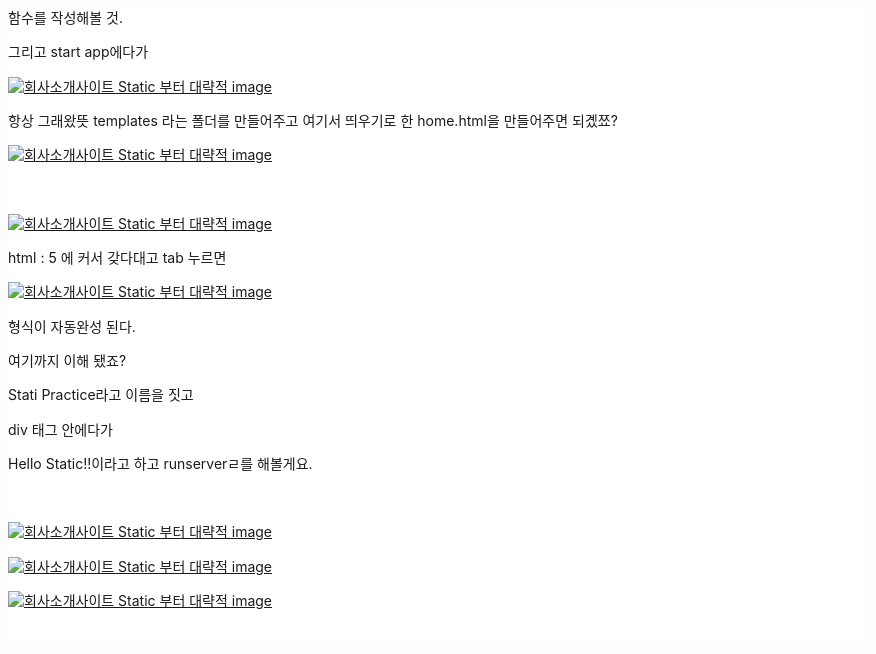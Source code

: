 
함수를 작성해볼 것.


그리고 start app에다가

[![회사소개사이트 Static 부터 대략적 image](https://slid-users-assets-v1-seoul.s3.ap-northeast-2.amazonaws.com/public/capture_images/c5ef1d7fe96c40049f9a5ab5f9657149/57457899-67d9-43c1-81f3-21f99669b5d1.png)](undefined)


항상 그래왔뜻 templates 라는 폴더를 만들어주고 여기서 띄우기로 한 home.html을 만들어주면 되곘쬬?

[![회사소개사이트 Static 부터 대략적 image](https://slid-users-assets-v1-seoul.s3.ap-northeast-2.amazonaws.com/public/capture_images/c5ef1d7fe96c40049f9a5ab5f9657149/2c9d0a3a-a009-4271-ae51-1393d00f2709.png)](undefined)


‏‏‎ ‎

[![회사소개사이트 Static 부터 대략적 image](https://slid-users-assets-v1-seoul.s3.ap-northeast-2.amazonaws.com/public/capture_images/c5ef1d7fe96c40049f9a5ab5f9657149/fa34f8bc-3fb7-4aa9-87ee-5a85a12a57f1.png)](undefined)


html : 5 에 커서 갖다대고 tab 누르면

[![회사소개사이트 Static 부터 대략적 image](https://slid-users-assets-v1-seoul.s3.ap-northeast-2.amazonaws.com/public/capture_images/c5ef1d7fe96c40049f9a5ab5f9657149/a6e62cb4-7507-46e5-9180-166ab9d37d57.png)](undefined)


형식이 자동완성 된다.


여기까지 이해 됐죠?


Stati Practice라고 이름을 짓고


div 태그 안에다가


Hello Static!!이라고 하고 runserverㄹ를 해볼게요.


‏‏‎ ‎

[![회사소개사이트 Static 부터 대략적 image](https://slid-users-assets-v1-seoul.s3.ap-northeast-2.amazonaws.com/public/capture_images/c5ef1d7fe96c40049f9a5ab5f9657149/e942b7b7-f5e0-472a-9ba8-5864f8f3e40c.png)](undefined)

[![회사소개사이트 Static 부터 대략적 image](https://slid-users-assets-v1-seoul.s3.ap-northeast-2.amazonaws.com/public/capture_images/c5ef1d7fe96c40049f9a5ab5f9657149/da1f37e9-bf0b-466d-bd7c-f33dd1eac9bb.png)](undefined)

[![회사소개사이트 Static 부터 대략적 image](https://slid-users-assets-v1-seoul.s3.ap-northeast-2.amazonaws.com/public/capture_images/c5ef1d7fe96c40049f9a5ab5f9657149/65767019-ebb5-42bb-a5d8-24949b564c84.png)](undefined)


‏‏‎ ‎

